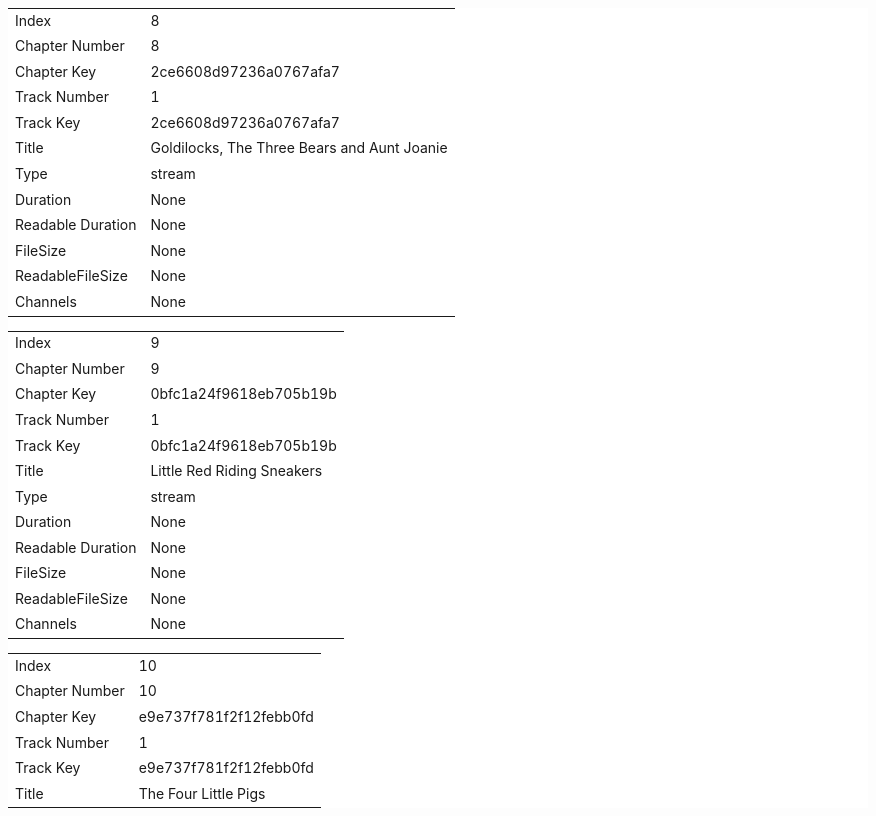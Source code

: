 |  |  |
| - | - |
| Index | 8 |
| Chapter Number | 8 |
| Chapter Key | 2ce6608d97236a0767afa7 |
| Track Number | 1 |
| Track Key | 2ce6608d97236a0767afa7 |
| Title | Goldilocks, The Three Bears and Aunt Joanie |
| Type | stream |
| Duration | None |
| Readable Duration | None |
| FileSize | None |
| ReadableFileSize | None |
| Channels | None |

|  |  |
| - | - |
| Index | 9 |
| Chapter Number | 9 |
| Chapter Key | 0bfc1a24f9618eb705b19b |
| Track Number | 1 |
| Track Key | 0bfc1a24f9618eb705b19b |
| Title | Little Red Riding Sneakers |
| Type | stream |
| Duration | None |
| Readable Duration | None |
| FileSize | None |
| ReadableFileSize | None |
| Channels | None |

|  |  |
| - | - |
| Index | 10 |
| Chapter Number | 10 |
| Chapter Key | e9e737f781f2f12febb0fd |
| Track Number | 1 |
| Track Key | e9e737f781f2f12febb0fd |
| Title | The Four Little Pigs |